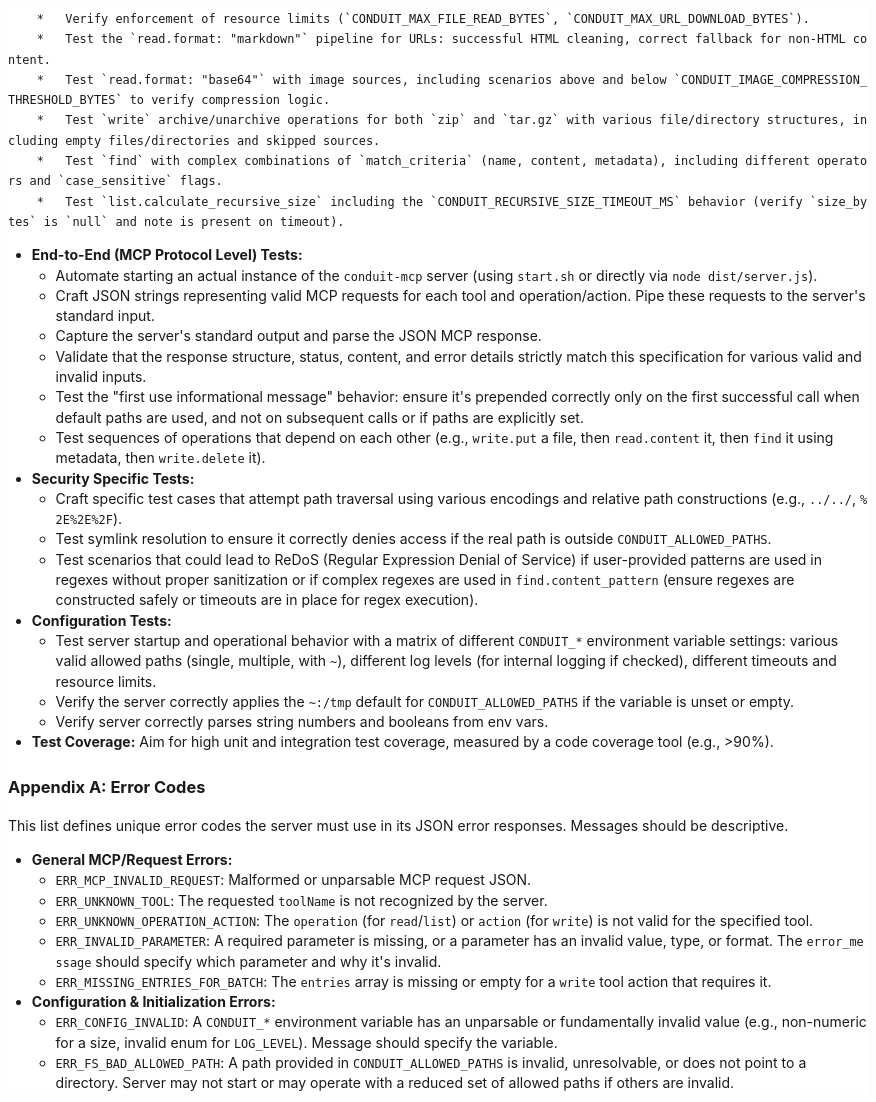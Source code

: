         *   Verify enforcement of resource limits (`CONDUIT_MAX_FILE_READ_BYTES`, `CONDUIT_MAX_URL_DOWNLOAD_BYTES`).
        *   Test the `read.format: "markdown"` pipeline for URLs: successful HTML cleaning, correct fallback for non-HTML content.
        *   Test `read.format: "base64"` with image sources, including scenarios above and below `CONDUIT_IMAGE_COMPRESSION_THRESHOLD_BYTES` to verify compression logic.
        *   Test `write` archive/unarchive operations for both `zip` and `tar.gz` with various file/directory structures, including empty files/directories and skipped sources.
        *   Test `find` with complex combinations of `match_criteria` (name, content, metadata), including different operators and `case_sensitive` flags.
        *   Test `list.calculate_recursive_size` including the `CONDUIT_RECURSIVE_SIZE_TIMEOUT_MS` behavior (verify `size_bytes` is `null` and note is present on timeout).
*   **End-to-End (MCP Protocol Level) Tests:**
    *   Automate starting an actual instance of the `conduit-mcp` server (using `start.sh` or directly via `node dist/server.js`).
    *   Craft JSON strings representing valid MCP requests for each tool and operation/action. Pipe these requests to the server's standard input.
    *   Capture the server's standard output and parse the JSON MCP response.
    *   Validate that the response structure, status, content, and error details strictly match this specification for various valid and invalid inputs.
    *   Test the "first use informational message" behavior: ensure it's prepended correctly only on the first successful call when default paths are used, and not on subsequent calls or if paths are explicitly set.
    *   Test sequences of operations that depend on each other (e.g., `write.put` a file, then `read.content` it, then `find` it using metadata, then `write.delete` it).
*   **Security Specific Tests:**
    *   Craft specific test cases that attempt path traversal using various encodings and relative path constructions (e.g., `../../`, `%2E%2E%2F`).
    *   Test symlink resolution to ensure it correctly denies access if the real path is outside `CONDUIT_ALLOWED_PATHS`.
    *   Test scenarios that could lead to ReDoS (Regular Expression Denial of Service) if user-provided patterns are used in regexes without proper sanitization or if complex regexes are used in `find.content_pattern` (ensure regexes are constructed safely or timeouts are in place for regex execution).
*   **Configuration Tests:**
    *   Test server startup and operational behavior with a matrix of different `CONDUIT_*` environment variable settings: various valid allowed paths (single, multiple, with `~`), different log levels (for internal logging if checked), different timeouts and resource limits.
    *   Verify the server correctly applies the `~:/tmp` default for `CONDUIT_ALLOWED_PATHS` if the variable is unset or empty.
    *   Verify server correctly parses string numbers and booleans from env vars.
*   **Test Coverage:** Aim for high unit and integration test coverage, measured by a code coverage tool (e.g., >90%).

### Appendix A: Error Codes

This list defines unique error codes the server must use in its JSON error responses. Messages should be descriptive.

*   **General MCP/Request Errors:**
    *   `ERR_MCP_INVALID_REQUEST`: Malformed or unparsable MCP request JSON.
    *   `ERR_UNKNOWN_TOOL`: The requested `toolName` is not recognized by the server.
    *   `ERR_UNKNOWN_OPERATION_ACTION`: The `operation` (for `read`/`list`) or `action` (for `write`) is not valid for the specified tool.
    *   `ERR_INVALID_PARAMETER`: A required parameter is missing, or a parameter has an invalid value, type, or format. The `error_message` should specify which parameter and why it's invalid.
    *   `ERR_MISSING_ENTRIES_FOR_BATCH`: The `entries` array is missing or empty for a `write` tool action that requires it.
*   **Configuration & Initialization Errors:**
    *   `ERR_CONFIG_INVALID`: A `CONDUIT_*` environment variable has an unparsable or fundamentally invalid value (e.g., non-numeric for a size, invalid enum for `LOG_LEVEL`). Message should specify the variable.
    *   `ERR_FS_BAD_ALLOWED_PATH`: A path provided in `CONDUIT_ALLOWED_PATHS` is invalid, unresolvable, or does not point to a directory. Server may not start or may operate with a reduced set of allowed paths if others are invalid.